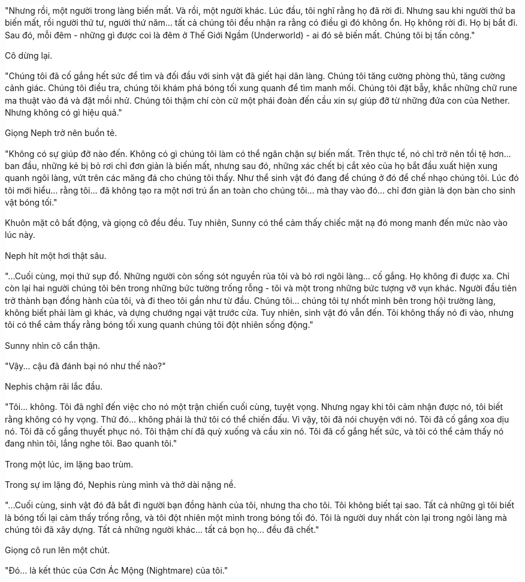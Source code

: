 "Nhưng rồi, một người trong làng biến mất. Và rồi, một người khác. Lúc đầu, tôi nghĩ rằng họ đã rời đi. Nhưng sau khi người thứ ba biến mất, rồi người thứ tư, người thứ năm... tất cả chúng tôi đều nhận ra rằng có điều gì đó không ổn. Họ không rời đi. Họ bị bắt đi. Sau đó, mỗi đêm - những gì được coi là đêm ở Thế Giới Ngầm (Underworld) - ai đó sẽ biến mất. Chúng tôi bị tấn công."

Cô dừng lại.

"Chúng tôi đã cố gắng hết sức để tìm và đối đầu với sinh vật đã giết hại dân làng. Chúng tôi tăng cường phòng thủ, tăng cường cảnh giác. Chúng tôi điều tra, chúng tôi khám phá bóng tối xung quanh để tìm manh mối. Chúng tôi đặt bẫy, khắc những chữ rune ma thuật vào đá và đặt mồi nhử. Chúng tôi thậm chí còn cử một phái đoàn đến cầu xin sự giúp đỡ từ những đứa con của Nether. Nhưng không có gì hiệu quả."

Giọng Neph trở nên buồn tẻ.

"Không có sự giúp đỡ nào đến. Không có gì chúng tôi làm có thể ngăn chặn sự biến mất. Trên thực tế, nó chỉ trở nên tồi tệ hơn... ban đầu, những kẻ bị bỏ rơi chỉ đơn giản là biến mất, nhưng sau đó, những xác chết bị cắt xẻo của họ bắt đầu xuất hiện xung quanh ngôi làng, vứt trên các măng đá cho chúng tôi thấy. Như thể sinh vật đó đang để chúng ở đó để chế nhạo chúng tôi. Lúc đó tôi mới hiểu... rằng tôi... đã không tạo ra một nơi trú ẩn an toàn cho chúng tôi... mà thay vào đó... chỉ đơn giản là dọn bàn cho sinh vật bóng tối."

Khuôn mặt cô bất động, và giọng cô đều đều. Tuy nhiên, Sunny có thể cảm thấy chiếc mặt nạ đó mong manh đến mức nào vào lúc này.

Neph hít một hơi thật sâu.

"...Cuối cùng, mọi thứ sụp đổ. Những người còn sống sót nguyền rủa tôi và bỏ rơi ngôi làng... cố gắng. Họ không đi được xa. Chỉ còn lại hai người chúng tôi bên trong những bức tường trống rỗng - tôi và một trong những bức tượng vỡ vụn khác. Người đầu tiên trở thành bạn đồng hành của tôi, và đi theo tôi gần như từ đầu. Chúng tôi... chúng tôi tự nhốt mình bên trong hội trường làng, không biết phải làm gì khác, và dựng chướng ngại vật trước cửa. Tuy nhiên, sinh vật đó vẫn đến. Tôi không thấy nó đi vào, nhưng tôi có thể cảm thấy rằng bóng tối xung quanh chúng tôi đột nhiên sống động."

Sunny nhìn cô cẩn thận.

"Vậy... cậu đã đánh bại nó như thế nào?"

Nephis chậm rãi lắc đầu.

"Tôi... không. Tôi đã nghĩ đến việc cho nó một trận chiến cuối cùng, tuyệt vọng. Nhưng ngay khi tôi cảm nhận được nó, tôi biết rằng không có hy vọng. Thứ đó... không phải là thứ tôi có thể chiến đấu. Vì vậy, tôi đã nói chuyện với nó. Tôi đã cố gắng xoa dịu nó. Tôi đã cố gắng thuyết phục nó. Tôi thậm chí đã quỳ xuống và cầu xin nó. Tôi đã cố gắng hết sức, và tôi có thể cảm thấy nó đang nhìn tôi, lắng nghe tôi. Bao quanh tôi."

Trong một lúc, im lặng bao trùm.

Trong sự im lặng đó, Nephis rùng mình và thở dài nặng nề.

"...Cuối cùng, sinh vật đó đã bắt đi người bạn đồng hành của tôi, nhưng tha cho tôi. Tôi không biết tại sao. Tất cả những gì tôi biết là bóng tối lại cảm thấy trống rỗng, và tôi đột nhiên một mình trong bóng tối đó. Tôi là người duy nhất còn lại trong ngôi làng mà chúng tôi đã xây dựng. Tất cả những người khác... tất cả bọn họ... đều đã chết."

Giọng cô run lên một chút.

"Đó... là kết thúc của Cơn Ác Mộng (Nightmare) của tôi."
